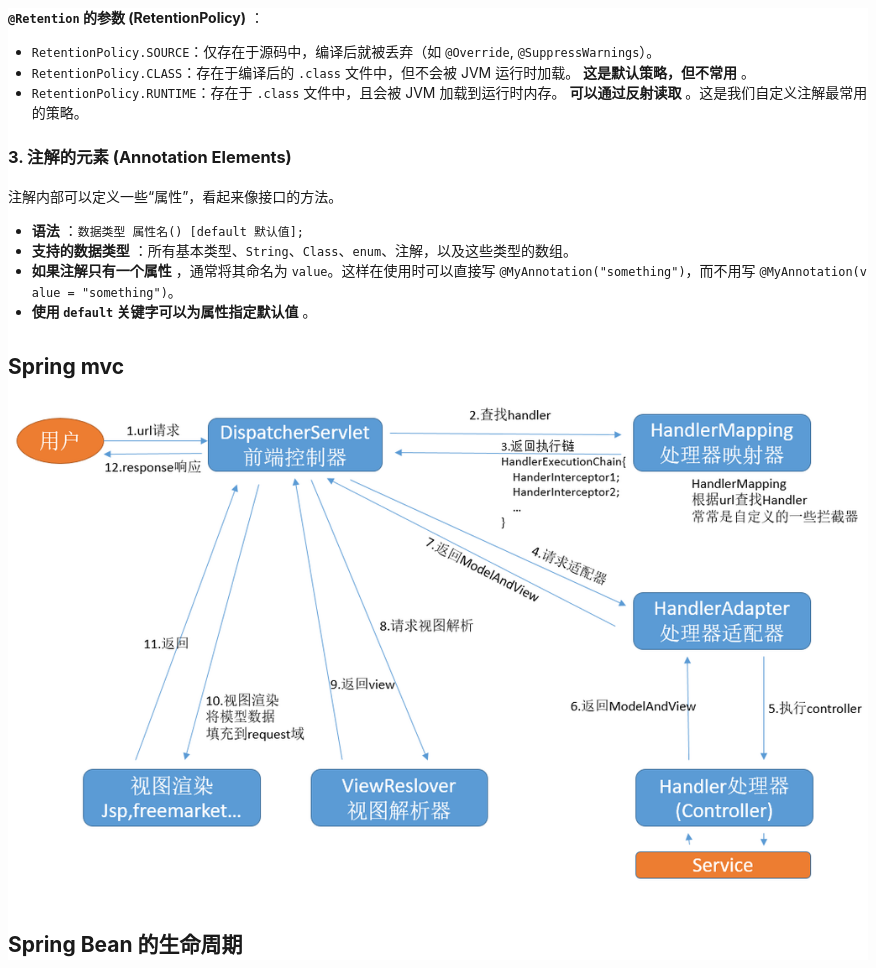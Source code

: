  **`@Retention` 的参数 (RetentionPolicy)** ：

* `RetentionPolicy.SOURCE`：仅存在于源码中，编译后就被丢弃（如 `@Override`, `@SuppressWarnings`）。
* `RetentionPolicy.CLASS`：存在于编译后的 `.class` 文件中，但不会被 JVM 运行时加载。 **这是默认策略，但不常用** 。
* `RetentionPolicy.RUNTIME`：存在于 `.class` 文件中，且会被 JVM 加载到运行时内存。 **可以通过反射读取** 。这是我们自定义注解最常用的策略。

### 3. 注解的元素 (Annotation Elements)

注解内部可以定义一些“属性”，看起来像接口的方法。

* **语法** ：`数据类型 属性名() [default 默认值];`
* **支持的数据类型** ：所有基本类型、`String`、`Class`、`enum`、注解，以及这些类型的数组。
* **如果注解只有一个属性** ，通常将其命名为 `value`。这样在使用时可以直接写 `@MyAnnotation("something")`，而不用写 `@MyAnnotation(value = "something")`。
* **使用 `default` 关键字可以为属性指定默认值** 。


## Spring mvc

![1757599146948](assets/1757599146948.png)

## Spring Bean 的生命周期
